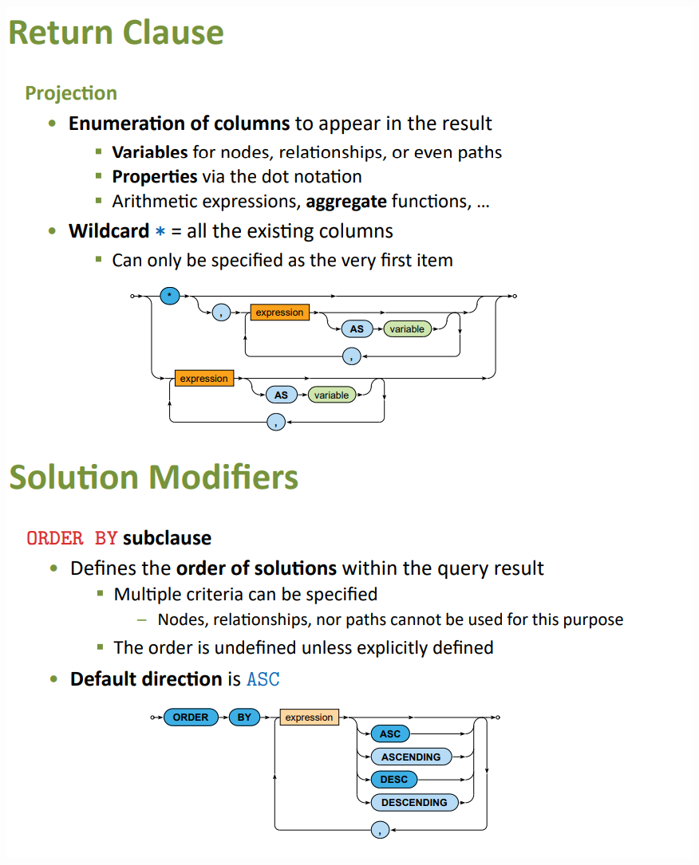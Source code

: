 ![](../../Assets/Pasted%20image%2020241104170821.png)
![](../../Assets/Pasted%20image%2020241104171015.png)